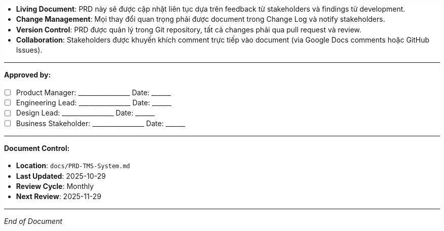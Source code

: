 - **Living Document**: PRD này sẽ được cập nhật liên tục dựa trên feedback từ stakeholders và findings từ development.
- **Change Management**: Mọi thay đổi quan trọng phải được document trong Change Log và notify stakeholders.
- **Version Control**: PRD được quản lý trong Git repository, tất cả changes phải qua pull request và review.
- **Collaboration**: Stakeholders được khuyến khích comment trực tiếp vào document (via Google Docs comments hoặc GitHub Issues).

---

**Approved by:**

- [ ] Product Manager: ________________ Date: ______
- [ ] Engineering Lead: ________________ Date: ______
- [ ] Design Lead: ________________ Date: ______
- [ ] Business Stakeholder: ________________ Date: ______

---

**Document Control:**
- **Location**: `docs/PRD-TMS-System.md`
- **Last Updated**: 2025-10-29
- **Review Cycle**: Monthly
- **Next Review**: 2025-11-29

---

*End of Document*

